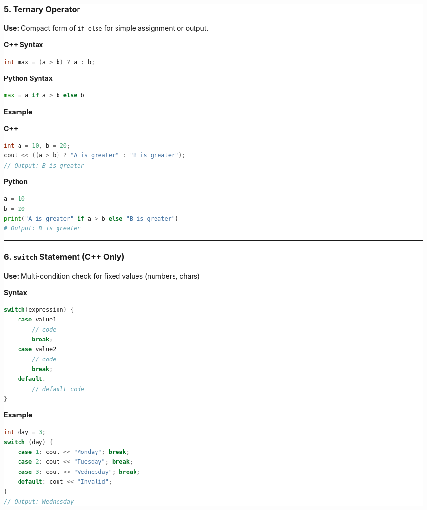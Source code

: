 
### 5. Ternary Operator

**Use:** Compact form of `if-else` for simple assignment or output.

**C++ Syntax**

```cpp
int max = (a > b) ? a : b;
```

**Python Syntax**

```python
max = a if a > b else b
```

**Example**

**C++**

```cpp
int a = 10, b = 20;
cout << ((a > b) ? "A is greater" : "B is greater");
// Output: B is greater
```

**Python**

```python
a = 10
b = 20
print("A is greater" if a > b else "B is greater")
# Output: B is greater
```

---

### 6. `switch` Statement (C++ Only)

**Use:** Multi-condition check for fixed values (numbers, chars)

**Syntax**

```cpp
switch(expression) {
    case value1:
        // code
        break;
    case value2:
        // code
        break;
    default:
        // default code
}
```

**Example**

```cpp
int day = 3;
switch (day) {
    case 1: cout << "Monday"; break;
    case 2: cout << "Tuesday"; break;
    case 3: cout << "Wednesday"; break;
    default: cout << "Invalid";
}
// Output: Wednesday
```
